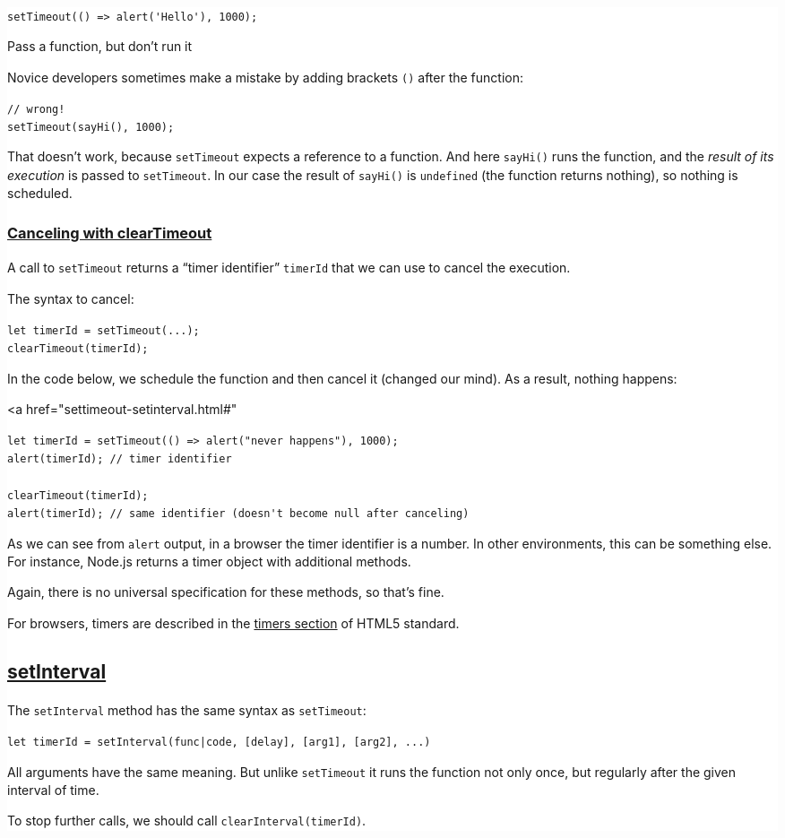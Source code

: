     setTimeout(() => alert('Hello'), 1000);

<span class="important__type">Pass a function, but don’t run it</span>

Novice developers sometimes make a mistake by adding brackets `()` after the function:

    // wrong!
    setTimeout(sayHi(), 1000);

That doesn’t work, because `setTimeout` expects a reference to a function. And here `sayHi()` runs the function, and the _result of its execution_ is passed to `setTimeout`. In our case the result of `sayHi()` is `undefined` (the function returns nothing), so nothing is scheduled.

### <a href="settimeout-setinterval.html#canceling-with-cleartimeout" id="canceling-with-cleartimeout" class="main__anchor">Canceling with clearTimeout</a>

A call to `setTimeout` returns a “timer identifier” `timerId` that we can use to cancel the execution.

The syntax to cancel:

    let timerId = setTimeout(...);
    clearTimeout(timerId);

In the code below, we schedule the function and then cancel it (changed our mind). As a result, nothing happens:

<a href="settimeout-setinterval.html#"
<a href="settimeout-setinterval.html#" class="toolbar__button toolbar__button_edit" title="open in sandbox"></a>

    let timerId = setTimeout(() => alert("never happens"), 1000);
    alert(timerId); // timer identifier

    clearTimeout(timerId);
    alert(timerId); // same identifier (doesn't become null after canceling)

As we can see from `alert` output, in a browser the timer identifier is a number. In other environments, this can be something else. For instance, Node.js returns a timer object with additional methods.

Again, there is no universal specification for these methods, so that’s fine.

For browsers, timers are described in the [timers section](https://www.w3.org/TR/html5/webappapis.html#timers) of HTML5 standard.

## <a href="settimeout-setinterval.html#setinterval" id="setinterval" class="main__anchor">setInterval</a>

The `setInterval` method has the same syntax as `setTimeout`:

    let timerId = setInterval(func|code, [delay], [arg1], [arg2], ...)

All arguments have the same meaning. But unlike `setTimeout` it runs the function not only once, but regularly after the given interval of time.

To stop further calls, we should call `clearInterval(timerId)`.
